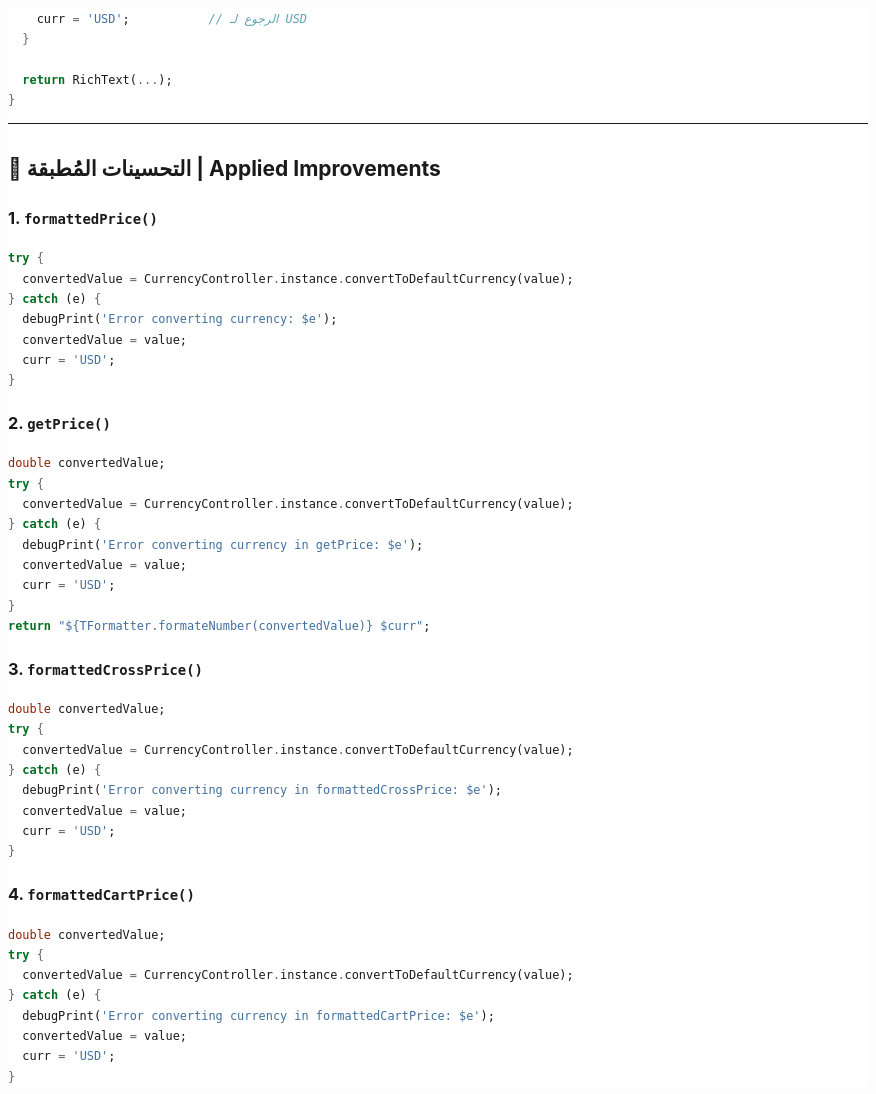 ```dart
    curr = 'USD';           // الرجوع لـ USD
  }
  
  return RichText(...);
}
```

---

## 🔧 التحسينات المُطبقة | Applied Improvements

### 1. **`formattedPrice()`**
```dart
try {
  convertedValue = CurrencyController.instance.convertToDefaultCurrency(value);
} catch (e) {
  debugPrint('Error converting currency: $e');
  convertedValue = value;
  curr = 'USD';
}
```

### 2. **`getPrice()`**
```dart
double convertedValue;
try {
  convertedValue = CurrencyController.instance.convertToDefaultCurrency(value);
} catch (e) {
  debugPrint('Error converting currency in getPrice: $e');
  convertedValue = value;
  curr = 'USD';
}
return "${TFormatter.formateNumber(convertedValue)} $curr";
```

### 3. **`formattedCrossPrice()`**
```dart
double convertedValue;
try {
  convertedValue = CurrencyController.instance.convertToDefaultCurrency(value);
} catch (e) {
  debugPrint('Error converting currency in formattedCrossPrice: $e');
  convertedValue = value;
  curr = 'USD';
}
```

### 4. **`formattedCartPrice()`**
```dart
double convertedValue;
try {
  convertedValue = CurrencyController.instance.convertToDefaultCurrency(value);
} catch (e) {
  debugPrint('Error converting currency in formattedCartPrice: $e');
  convertedValue = value;
  curr = 'USD';
}
```
